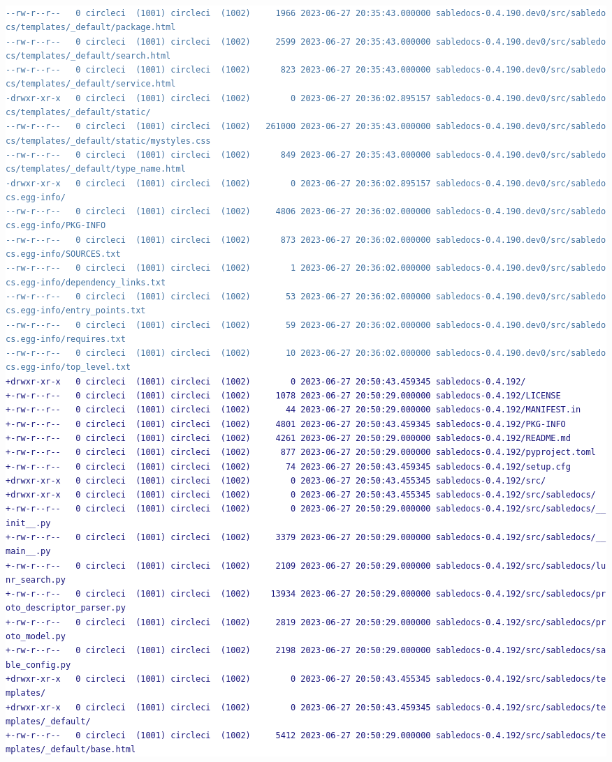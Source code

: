 ```diff
--rw-r--r--   0 circleci  (1001) circleci  (1002)     1966 2023-06-27 20:35:43.000000 sabledocs-0.4.190.dev0/src/sabledocs/templates/_default/package.html
--rw-r--r--   0 circleci  (1001) circleci  (1002)     2599 2023-06-27 20:35:43.000000 sabledocs-0.4.190.dev0/src/sabledocs/templates/_default/search.html
--rw-r--r--   0 circleci  (1001) circleci  (1002)      823 2023-06-27 20:35:43.000000 sabledocs-0.4.190.dev0/src/sabledocs/templates/_default/service.html
-drwxr-xr-x   0 circleci  (1001) circleci  (1002)        0 2023-06-27 20:36:02.895157 sabledocs-0.4.190.dev0/src/sabledocs/templates/_default/static/
--rw-r--r--   0 circleci  (1001) circleci  (1002)   261000 2023-06-27 20:35:43.000000 sabledocs-0.4.190.dev0/src/sabledocs/templates/_default/static/mystyles.css
--rw-r--r--   0 circleci  (1001) circleci  (1002)      849 2023-06-27 20:35:43.000000 sabledocs-0.4.190.dev0/src/sabledocs/templates/_default/type_name.html
-drwxr-xr-x   0 circleci  (1001) circleci  (1002)        0 2023-06-27 20:36:02.895157 sabledocs-0.4.190.dev0/src/sabledocs.egg-info/
--rw-r--r--   0 circleci  (1001) circleci  (1002)     4806 2023-06-27 20:36:02.000000 sabledocs-0.4.190.dev0/src/sabledocs.egg-info/PKG-INFO
--rw-r--r--   0 circleci  (1001) circleci  (1002)      873 2023-06-27 20:36:02.000000 sabledocs-0.4.190.dev0/src/sabledocs.egg-info/SOURCES.txt
--rw-r--r--   0 circleci  (1001) circleci  (1002)        1 2023-06-27 20:36:02.000000 sabledocs-0.4.190.dev0/src/sabledocs.egg-info/dependency_links.txt
--rw-r--r--   0 circleci  (1001) circleci  (1002)       53 2023-06-27 20:36:02.000000 sabledocs-0.4.190.dev0/src/sabledocs.egg-info/entry_points.txt
--rw-r--r--   0 circleci  (1001) circleci  (1002)       59 2023-06-27 20:36:02.000000 sabledocs-0.4.190.dev0/src/sabledocs.egg-info/requires.txt
--rw-r--r--   0 circleci  (1001) circleci  (1002)       10 2023-06-27 20:36:02.000000 sabledocs-0.4.190.dev0/src/sabledocs.egg-info/top_level.txt
+drwxr-xr-x   0 circleci  (1001) circleci  (1002)        0 2023-06-27 20:50:43.459345 sabledocs-0.4.192/
+-rw-r--r--   0 circleci  (1001) circleci  (1002)     1078 2023-06-27 20:50:29.000000 sabledocs-0.4.192/LICENSE
+-rw-r--r--   0 circleci  (1001) circleci  (1002)       44 2023-06-27 20:50:29.000000 sabledocs-0.4.192/MANIFEST.in
+-rw-r--r--   0 circleci  (1001) circleci  (1002)     4801 2023-06-27 20:50:43.459345 sabledocs-0.4.192/PKG-INFO
+-rw-r--r--   0 circleci  (1001) circleci  (1002)     4261 2023-06-27 20:50:29.000000 sabledocs-0.4.192/README.md
+-rw-r--r--   0 circleci  (1001) circleci  (1002)      877 2023-06-27 20:50:29.000000 sabledocs-0.4.192/pyproject.toml
+-rw-r--r--   0 circleci  (1001) circleci  (1002)       74 2023-06-27 20:50:43.459345 sabledocs-0.4.192/setup.cfg
+drwxr-xr-x   0 circleci  (1001) circleci  (1002)        0 2023-06-27 20:50:43.455345 sabledocs-0.4.192/src/
+drwxr-xr-x   0 circleci  (1001) circleci  (1002)        0 2023-06-27 20:50:43.455345 sabledocs-0.4.192/src/sabledocs/
+-rw-r--r--   0 circleci  (1001) circleci  (1002)        0 2023-06-27 20:50:29.000000 sabledocs-0.4.192/src/sabledocs/__init__.py
+-rw-r--r--   0 circleci  (1001) circleci  (1002)     3379 2023-06-27 20:50:29.000000 sabledocs-0.4.192/src/sabledocs/__main__.py
+-rw-r--r--   0 circleci  (1001) circleci  (1002)     2109 2023-06-27 20:50:29.000000 sabledocs-0.4.192/src/sabledocs/lunr_search.py
+-rw-r--r--   0 circleci  (1001) circleci  (1002)    13934 2023-06-27 20:50:29.000000 sabledocs-0.4.192/src/sabledocs/proto_descriptor_parser.py
+-rw-r--r--   0 circleci  (1001) circleci  (1002)     2819 2023-06-27 20:50:29.000000 sabledocs-0.4.192/src/sabledocs/proto_model.py
+-rw-r--r--   0 circleci  (1001) circleci  (1002)     2198 2023-06-27 20:50:29.000000 sabledocs-0.4.192/src/sabledocs/sable_config.py
+drwxr-xr-x   0 circleci  (1001) circleci  (1002)        0 2023-06-27 20:50:43.455345 sabledocs-0.4.192/src/sabledocs/templates/
+drwxr-xr-x   0 circleci  (1001) circleci  (1002)        0 2023-06-27 20:50:43.459345 sabledocs-0.4.192/src/sabledocs/templates/_default/
+-rw-r--r--   0 circleci  (1001) circleci  (1002)     5412 2023-06-27 20:50:29.000000 sabledocs-0.4.192/src/sabledocs/templates/_default/base.html
```